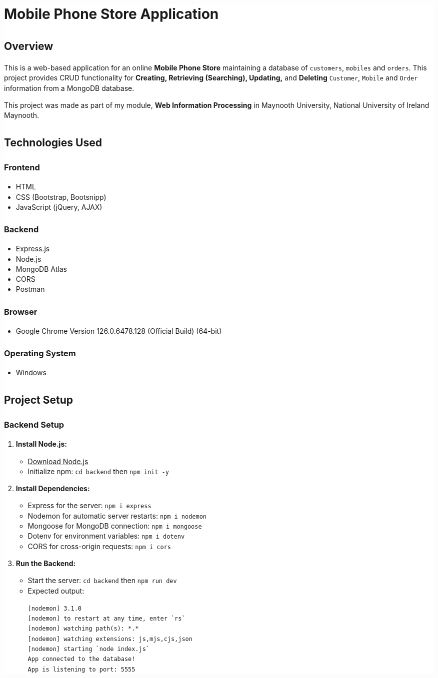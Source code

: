 # **Mobile Phone Store Application**

## **Overview**
This is a web-based application for an online **Mobile Phone Store** maintaining a database of `customers`, `mobiles` and `orders`. This project provides CRUD functionality for **Creating, Retrieving (Searching), Updating,** and **Deleting** `Customer`, `Mobile` and `Order` information from a MongoDB database.

This project was made as part of my module, **Web Information Processing** in Maynooth University, National University of Ireland Maynooth.

## Technologies Used

### Frontend
- HTML
- CSS (Bootstrap, Bootsnipp)
- JavaScript (jQuery, AJAX)

### Backend
- Express.js
- Node.js
- MongoDB Atlas
- CORS
- Postman

### Browser
- Google Chrome Version 126.0.6478.128 (Official Build) (64-bit)

### Operating System
- Windows

## Project Setup

### Backend Setup

1. **Install Node.js:**
   - [Download Node.js](https://nodejs.org/en/download)
   - Initialize npm: `cd backend` then `npm init -y`

2. **Install Dependencies:**
   - Express for the server: `npm i express`
   - Nodemon for automatic server restarts: `npm i nodemon`
   - Mongoose for MongoDB connection: `npm i mongoose`
   - Dotenv for environment variables: `npm i dotenv`
   - CORS for cross-origin requests: `npm i cors`

3. **Run the Backend:**
   - Start the server: `cd backend` then `npm run dev`
   - Expected output:
     ```
     [nodemon] 3.1.0
     [nodemon] to restart at any time, enter `rs`
     [nodemon] watching path(s): *.*
     [nodemon] watching extensions: js,mjs,cjs,json
     [nodemon] starting `node index.js`
     App connected to the database!
     App is listening to port: 5555
     ```
